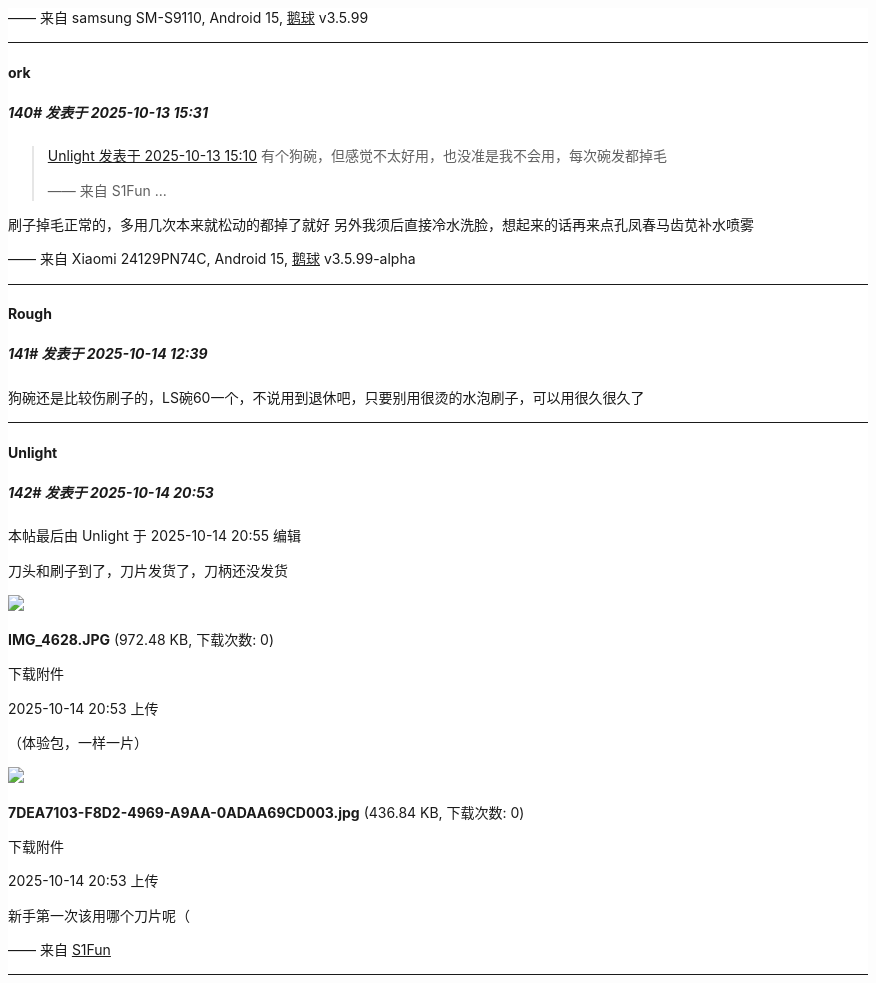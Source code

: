 —— 来自 samsung SM-S9110, Android 15, [鹅球](https://www.pgyer.com/GcUxKd4w) v3.5.99


*****

####  ork  
##### 140#       发表于 2025-10-13 15:31

<blockquote><a href="httphttps://stage1st.com/2b/forum.php?mod=redirect&amp;goto=findpost&amp;pid=68564395&amp;ptid=2262020" target="_blank">Unlight 发表于 2025-10-13 15:10</a>
有个狗碗，但感觉不太好用，也没准是我不会用，每次碗发都掉毛

—— 来自 S1Fun ...</blockquote>
刷子掉毛正常的，多用几次本来就松动的都掉了就好
另外我须后直接冷水洗脸，想起来的话再来点孔凤春马齿苋补水喷雾

—— 来自 Xiaomi 24129PN74C, Android 15, [鹅球](https://www.pgyer.com/xfPejhuq) v3.5.99-alpha


*****

####  Rough  
##### 141#       发表于 2025-10-14 12:39

狗碗还是比较伤刷子的，LS碗60一个，不说用到退休吧，只要别用很烫的水泡刷子，可以用很久很久了


*****

####  Unlight  
##### 142#       发表于 2025-10-14 20:53

 本帖最后由 Unlight 于 2025-10-14 20:55 编辑 

刀头和刷子到了，刀片发货了，刀柄还没发货

<img src="https://img.stage1st.com/forum/202510/14/205314m2gyx2zyygv5sdwg.jpg" referrerpolicy="no-referrer">

<strong>IMG_4628.JPG</strong> (972.48 KB, 下载次数: 0)

下载附件

2025-10-14 20:53 上传

（体验包，一样一片）

<img src="https://img.stage1st.com/forum/202510/14/205314eo8ii9xz9rntrnse.jpg" referrerpolicy="no-referrer">

<strong>7DEA7103-F8D2-4969-A9AA-0ADAA69CD003.jpg</strong> (436.84 KB, 下载次数: 0)

下载附件

2025-10-14 20:53 上传

新手第一次该用哪个刀片呢（

—— 来自 [S1Fun](https://s1fun.koalcat.com)


*****
